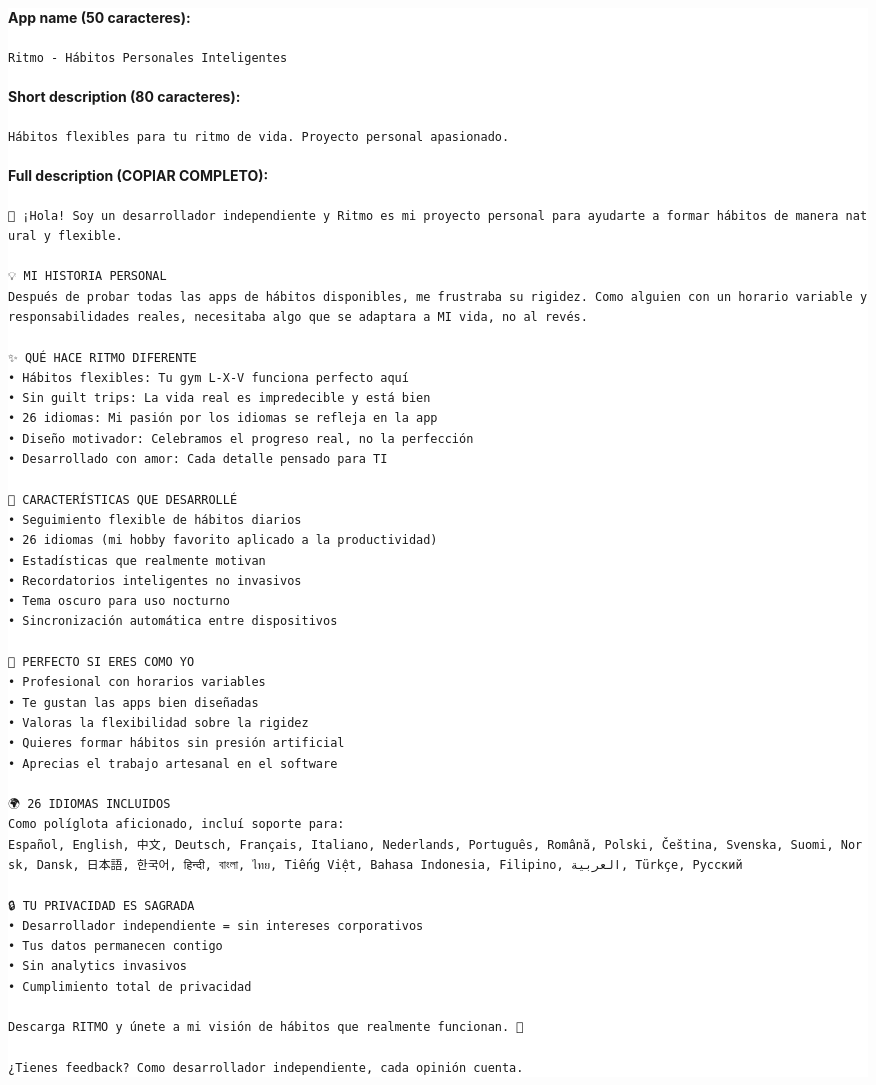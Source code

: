 #### **App name (50 caracteres):**
```
Ritmo - Hábitos Personales Inteligentes
```

#### **Short description (80 caracteres):**
```
Hábitos flexibles para tu ritmo de vida. Proyecto personal apasionado.
```

#### **Full description (COPIAR COMPLETO):**
```
🎵 ¡Hola! Soy un desarrollador independiente y Ritmo es mi proyecto personal para ayudarte a formar hábitos de manera natural y flexible.

💡 MI HISTORIA PERSONAL
Después de probar todas las apps de hábitos disponibles, me frustraba su rigidez. Como alguien con un horario variable y responsabilidades reales, necesitaba algo que se adaptara a MI vida, no al revés.

✨ QUÉ HACE RITMO DIFERENTE
• Hábitos flexibles: Tu gym L-X-V funciona perfecto aquí
• Sin guilt trips: La vida real es impredecible y está bien
• 26 idiomas: Mi pasión por los idiomas se refleja en la app
• Diseño motivador: Celebramos el progreso real, no la perfección
• Desarrollado con amor: Cada detalle pensado para TI

🚀 CARACTERÍSTICAS QUE DESARROLLÉ
• Seguimiento flexible de hábitos diarios
• 26 idiomas (mi hobby favorito aplicado a la productividad)
• Estadísticas que realmente motivan
• Recordatorios inteligentes no invasivos
• Tema oscuro para uso nocturno
• Sincronización automática entre dispositivos

🎯 PERFECTO SI ERES COMO YO
• Profesional con horarios variables
• Te gustan las apps bien diseñadas
• Valoras la flexibilidad sobre la rigidez
• Quieres formar hábitos sin presión artificial
• Aprecias el trabajo artesanal en el software

🌍 26 IDIOMAS INCLUIDOS
Como políglota aficionado, incluí soporte para:
Español, English, 中文, Deutsch, Français, Italiano, Nederlands, Português, Română, Polski, Čeština, Svenska, Suomi, Norsk, Dansk, 日本語, 한국어, हिन्दी, বাংলা, ไทย, Tiếng Việt, Bahasa Indonesia, Filipino, العربية, Türkçe, Русский

🔒 TU PRIVACIDAD ES SAGRADA
• Desarrollador independiente = sin intereses corporativos
• Tus datos permanecen contigo
• Sin analytics invasivos
• Cumplimiento total de privacidad

Descarga RITMO y únete a mi visión de hábitos que realmente funcionan. 🎵

¿Tienes feedback? Como desarrollador independiente, cada opinión cuenta.
```
